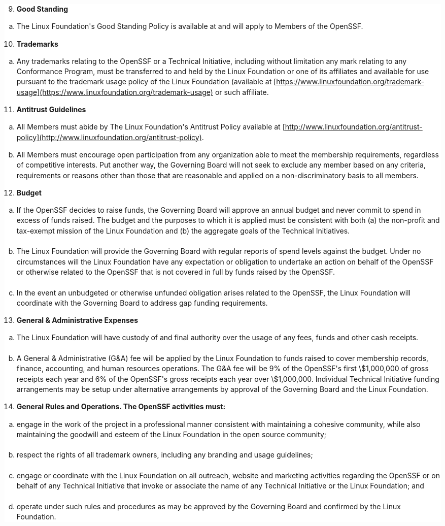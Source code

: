 9. **Good Standing**
<ol type="a">
  <li>The Linux Foundation's Good Standing Policy is available at <https://www.linuxfoundation.org/good-standing-policy> and will apply to Members of the OpenSSF.</li></ol>

10. **Trademarks**
<ol type="a">
  <li>

  Any trademarks relating to the OpenSSF or a Technical Initiative, including without limitation any mark relating to any Conformance Program, must be transferred to and held by the Linux Foundation or one of its affiliates and available for use pursuant to the trademark usage policy of the Linux Foundation (available at [https://www.linuxfoundation.org/trademark-usage](https://www.linuxfoundation.org/trademark-usage) or such affiliate.</li></ol>

11. **Antitrust Guidelines**
<ol type="a">
  <li>
  
  All Members must abide by The Linux Foundation's Antitrust Policy available at [http://www.linuxfoundation.org/antitrust-policy](http://www.linuxfoundation.org/antitrust-policy). </li>
    <li>All Members must encourage open participation from any  organization able to meet the membership requirements, regardless of competitive interests. Put another way, the Governing Board will not seek to exclude any member based on any criteria, requirements or reasons other than those that are reasonable and applied on a non-discriminatory basis to all members.</li></ol>

12. **Budget**
<ol type="a">
  <li>If the OpenSSF decides to raise funds, the Governing Board will
        approve an annual budget and never commit to spend in excess of funds raised. The budget and the purposes to which it is applied must be consistent with both (a) the non-profit and tax-exempt mission of the Linux Foundation and (b) the aggregate goals of the Technical Initiatives.</li>
        </br>
  <li>The Linux Foundation will provide the Governing Board with regular reports of spend levels against the budget. Under no circumstances will the Linux Foundation have any expectation or obligation to undertake an action on behalf of the OpenSSF or otherwise related to the OpenSSF that is not covered in full by funds raised by the OpenSSF.</li>
        </br>
  <li>In the event an unbudgeted or otherwise unfunded obligation arises related to the OpenSSF, the Linux Foundation will coordinate with the Governing Board to address gap funding requirements.</li></ol>

13. **General & Administrative Expenses**
<ol type="a">
  <li>The Linux Foundation will have custody of and final authority over the usage of any fees, funds and other cash receipts.</li>
        </br>
  <li>A General & Administrative (G&A) fee will be applied by the Linux Foundation to funds raised to cover membership records, finance, accounting, and human resources operations. The G&A fee will be 9% of the OpenSSF's first \$1,000,000 of gross receipts each year and 6% of the OpenSSF's gross receipts each year over \$1,000,000. Individual Technical Initiative funding arrangements may be setup under alternative arrangements by approval of the Governing Board and the Linux Foundation.</li></ol>

14. **General Rules and Operations. The OpenSSF activities must:**
<ol type="a">
  <li>engage in the work of the project in a professional manner consistent with maintaining a cohesive community, while also maintaining the goodwill and esteem of the Linux Foundation in the open source community;</li>
        </br>
  <li>respect the rights of all trademark owners, including any branding and usage guidelines;</li>
        </br>
  <li>engage or coordinate with the Linux Foundation on all outreach, website and marketing activities regarding the OpenSSF or on behalf of any Technical Initiative that invoke or associate the name of any Technical Initiative or the Linux Foundation; and</li>
        </br>
  <li>operate under such rules and procedures as may be approved by the Governing Board and confirmed by the Linux Foundation.</li></ol>